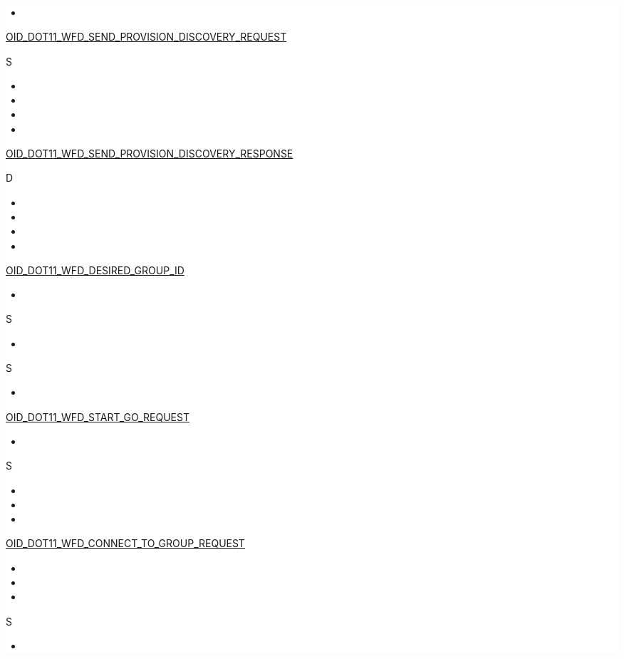 -

[OID\_DOT11\_WFD\_SEND\_PROVISION\_DISCOVERY\_REQUEST](https://msdn.microsoft.com/library/windows/hardware/hh464156)

S

-

-

-

-

[OID\_DOT11\_WFD\_SEND\_PROVISION\_DISCOVERY\_RESPONSE](https://msdn.microsoft.com/library/windows/hardware/hh451808)

D

-

-

-

-

[OID\_DOT11\_WFD\_DESIRED\_GROUP\_ID](https://msdn.microsoft.com/library/windows/hardware/hh451791)

-

S

-

S

-

[OID\_DOT11\_WFD\_START\_GO\_REQUEST](https://msdn.microsoft.com/library/windows/hardware/hh451809)

-

S

-

-

-

[OID\_DOT11\_WFD\_CONNECT\_TO\_GROUP\_REQUEST](https://msdn.microsoft.com/library/windows/hardware/hh464154)

-

-

-

S

-
